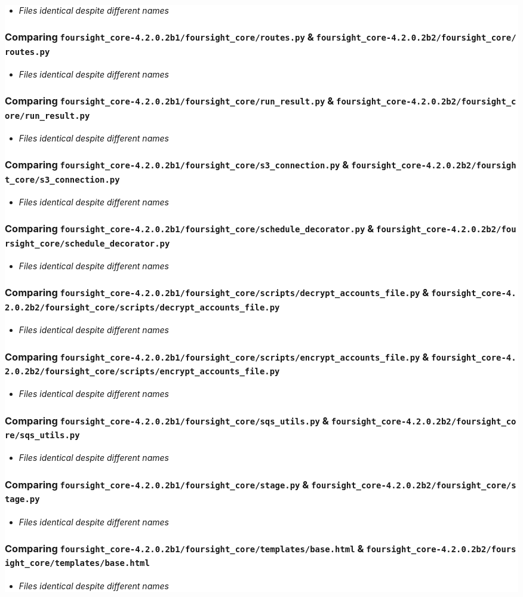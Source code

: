  * *Files identical despite different names*

### Comparing `foursight_core-4.2.0.2b1/foursight_core/routes.py` & `foursight_core-4.2.0.2b2/foursight_core/routes.py`

 * *Files identical despite different names*

### Comparing `foursight_core-4.2.0.2b1/foursight_core/run_result.py` & `foursight_core-4.2.0.2b2/foursight_core/run_result.py`

 * *Files identical despite different names*

### Comparing `foursight_core-4.2.0.2b1/foursight_core/s3_connection.py` & `foursight_core-4.2.0.2b2/foursight_core/s3_connection.py`

 * *Files identical despite different names*

### Comparing `foursight_core-4.2.0.2b1/foursight_core/schedule_decorator.py` & `foursight_core-4.2.0.2b2/foursight_core/schedule_decorator.py`

 * *Files identical despite different names*

### Comparing `foursight_core-4.2.0.2b1/foursight_core/scripts/decrypt_accounts_file.py` & `foursight_core-4.2.0.2b2/foursight_core/scripts/decrypt_accounts_file.py`

 * *Files identical despite different names*

### Comparing `foursight_core-4.2.0.2b1/foursight_core/scripts/encrypt_accounts_file.py` & `foursight_core-4.2.0.2b2/foursight_core/scripts/encrypt_accounts_file.py`

 * *Files identical despite different names*

### Comparing `foursight_core-4.2.0.2b1/foursight_core/sqs_utils.py` & `foursight_core-4.2.0.2b2/foursight_core/sqs_utils.py`

 * *Files identical despite different names*

### Comparing `foursight_core-4.2.0.2b1/foursight_core/stage.py` & `foursight_core-4.2.0.2b2/foursight_core/stage.py`

 * *Files identical despite different names*

### Comparing `foursight_core-4.2.0.2b1/foursight_core/templates/base.html` & `foursight_core-4.2.0.2b2/foursight_core/templates/base.html`

 * *Files identical despite different names*
